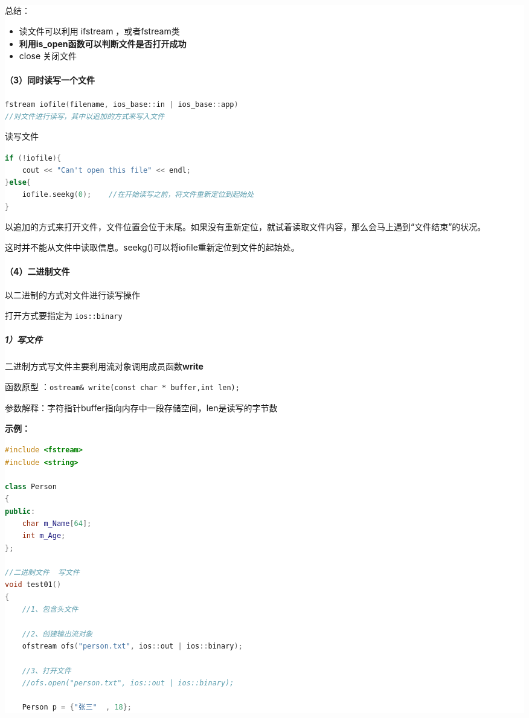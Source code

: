 总结：

- 读文件可以利用 ifstream  ，或者fstream类
- **利用is_open函数可以判断文件是否打开成功**
- close 关闭文件 



#### （3）同时读写一个文件

```c++
fstream iofile(filename, ios_base::in | ios_base::app)
//对文件进行读写，其中以追加的方式来写入文件
```

读写文件

```c++
if (!iofile){
	cout << "Can't open this file" << endl;
}else{
	iofile.seekg(0);	//在开始读写之前，将文件重新定位到起始处
}
```

以追加的方式来打开文件，文件位置会位于末尾。如果没有重新定位，就试着读取文件内容，那么会马上遇到“文件结束”的状况。

这时并不能从文件中读取信息。seekg()可以将iofile重新定位到文件的起始处。



#### （4）二进制文件

以二进制的方式对文件进行读写操作

打开方式要指定为 `ios::binary`



##### 1）写文件

二进制方式写文件主要利用流对象调用成员函数**write**

函数原型 ：`ostream& write(const char * buffer,int len);`

参数解释：字符指针buffer指向内存中一段存储空间，len是读写的字节数



**示例：**

```C++
#include <fstream>
#include <string>

class Person
{
public:
	char m_Name[64];
	int m_Age;
};

//二进制文件  写文件
void test01()
{
	//1、包含头文件

	//2、创建输出流对象
	ofstream ofs("person.txt", ios::out | ios::binary);
	
	//3、打开文件
	//ofs.open("person.txt", ios::out | ios::binary);

	Person p = {"张三"  , 18};
```